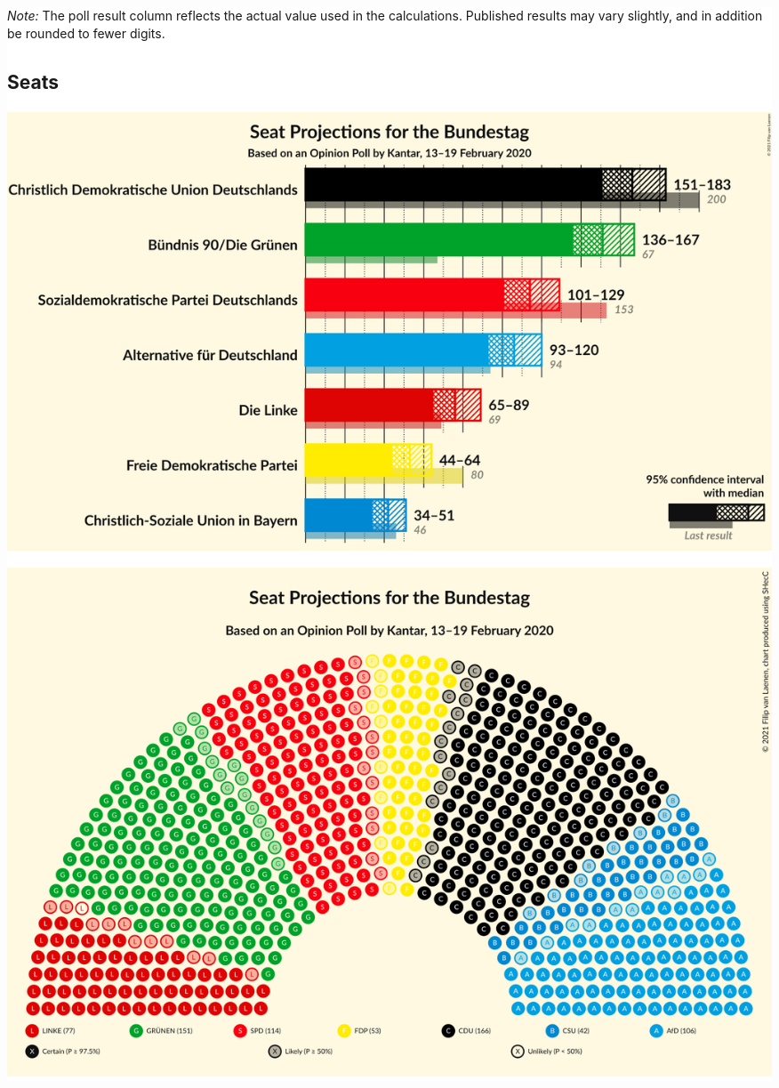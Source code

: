*Note:* The poll result column reflects the actual value used in the calculations. Published results may vary slightly, and in addition be rounded to fewer digits.

## Seats

![Graph with seats not yet produced](2020-02-19-Kantar-seats.png "Seats")

![Graph with seating plan not yet produced](2020-02-19-Kantar-seating-plan.png "Seating Plan")
